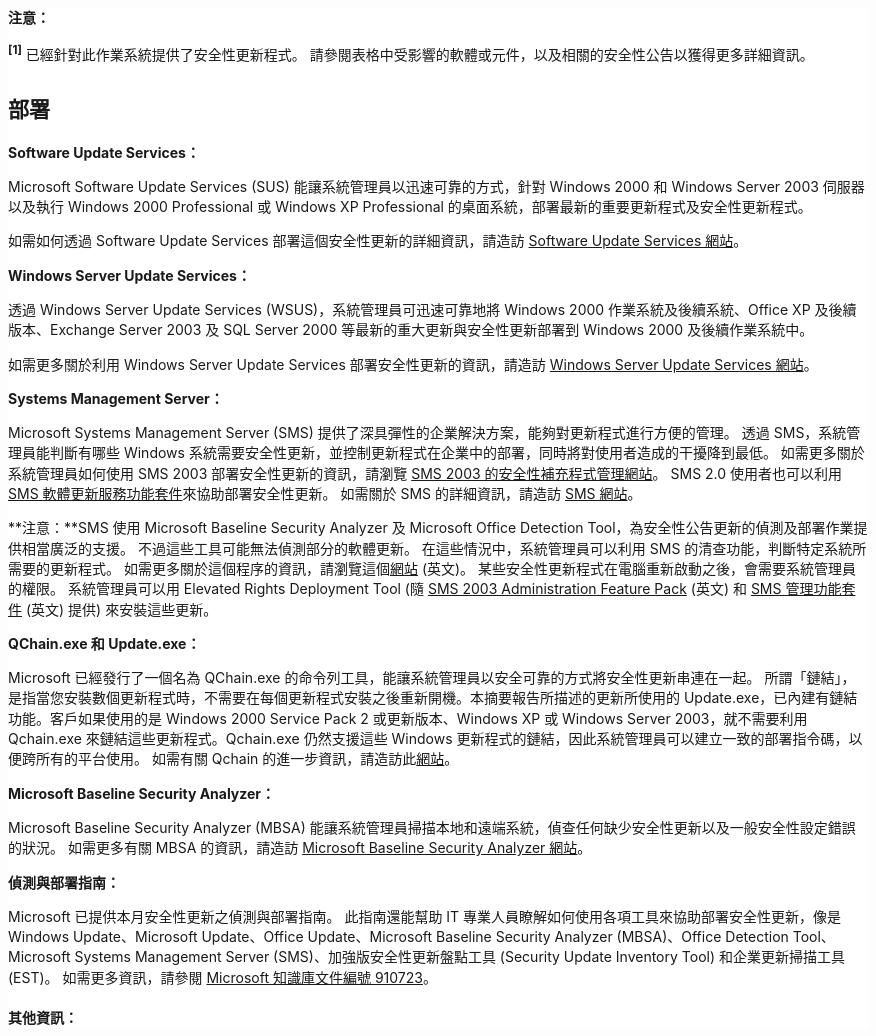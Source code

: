 **注意：**
  
**<sup>[1]</sup>** 已經針對此作業系統提供了安全性更新程式。 請參閱表格中受影響的軟體或元件，以及相關的安全性公告以獲得更多詳細資訊。
  
部署  
----
  
<span></span>
**Software Update Services：**
  
Microsoft Software Update Services (SUS) 能讓系統管理員以迅速可靠的方式，針對 Windows 2000 和 Windows Server 2003 伺服器以及執行 Windows 2000 Professional 或 Windows XP Professional 的桌面系統，部署最新的重要更新程式及安全性更新程式。
  
如需如何透過 Software Update Services 部署這個安全性更新的詳細資訊，請造訪 [Software Update Services 網站](http://go.microsoft.com/fwlink/?linkid=21133)。
  
**Windows Server Update Services：**
  
透過 Windows Server Update Services (WSUS)，系統管理員可迅速可靠地將 Windows 2000 作業系統及後續系統、Office XP 及後續版本、Exchange Server 2003 及 SQL Server 2000 等最新的重大更新與安全性更新部署到 Windows 2000 及後續作業系統中。
  
如需更多關於利用 Windows Server Update Services 部署安全性更新的資訊，請造訪 [Windows Server Update Services 網站](http://www.microsoft.com/taiwan/windowsserversystem/updateservices/evaluation/overview.mspx)。
  
**Systems Management Server：**
  
Microsoft Systems Management Server (SMS) 提供了深具彈性的企業解決方案，能夠對更新程式進行方便的管理。 透過 SMS，系統管理員能判斷有哪些 Windows 系統需要安全性更新，並控制更新程式在企業中的部署，同時將對使用者造成的干擾降到最低。 如需更多關於系統管理員如何使用 SMS 2003 部署安全性更新的資訊，請瀏覽 [SMS 2003 的安全性補充程式管理網站](http://go.microsoft.com/fwlink/?linkid=22939)。 SMS 2.0 使用者也可以利用 [SMS 軟體更新服務功能套件](http://go.microsoft.com/fwlink/?linkid=33340)來協助部署安全性更新。 如需關於 SMS 的詳細資訊，請造訪 [SMS 網站](http://go.microsoft.com/fwlink/?linkid=21158)。
  
**注意：**SMS 使用 Microsoft Baseline Security Analyzer 及 Microsoft Office Detection Tool，為安全性公告更新的偵測及部署作業提供相當廣泛的支援。 不過這些工具可能無法偵測部分的軟體更新。 在這些情況中，系統管理員可以利用 SMS 的清查功能，判斷特定系統所需要的更新程式。 如需更多關於這個程序的資訊，請瀏覽這個[網站](http://go.microsoft.com/fwlink/?linkid=33341) (英文)。 某些安全性更新程式在電腦重新啟動之後，會需要系統管理員的權限。 系統管理員可以用 Elevated Rights Deployment Tool (隨 [SMS 2003 Administration Feature Pack](http://go.microsoft.com/fwlink/?linkid=33387) (英文) 和 [SMS 管理功能套件](http://go.microsoft.com/fwlink/?linkid=21161) (英文) 提供) 來安裝這些更新。
  
**QChain.exe 和 Update.exe：**
  
Microsoft 已經發行了一個名為 QChain.exe 的命令列工具，能讓系統管理員以安全可靠的方式將安全性更新串連在一起。 所謂「鏈結」，是指當您安裝數個更新程式時，不需要在每個更新程式安裝之後重新開機。本摘要報告所描述的更新所使用的 Update.exe，已內建有鏈結功能。客戶如果使用的是 Windows 2000 Service Pack 2 或更新版本、Windows XP 或 Windows Server 2003，就不需要利用 Qchain.exe 來鏈結這些更新程式。Qchain.exe 仍然支援這些 Windows 更新程式的鏈結，因此系統管理員可以建立一致的部署指令碼，以便跨所有的平台使用。 如需有關 Qchain 的進一步資訊，請造訪此[網站](http://go.microsoft.com/fwlink/?linkid=21156)。
  
**Microsoft Baseline Security Analyzer：**
  
Microsoft Baseline Security Analyzer (MBSA) 能讓系統管理員掃描本地和遠端系統，偵查任何缺少安全性更新以及一般安全性設定錯誤的狀況。 如需更多有關 MBSA 的資訊，請造訪 [Microsoft Baseline Security Analyzer 網站](http://go.microsoft.com/fwlink/?linkid=21134)。
  
**偵測與部署指南：**
  
Microsoft 已提供本月安全性更新之偵測與部署指南。 此指南還能幫助 IT 專業人員瞭解如何使用各項工具來協助部署安全性更新，像是 Windows Update、Microsoft Update、Office Update、Microsoft Baseline Security Analyzer (MBSA)、Office Detection Tool、Microsoft Systems Management Server (SMS)、加強版安全性更新盤點工具 (Security Update Inventory Tool) 和企業更新掃描工具 (EST)。 如需更多資訊，請參閱 [Microsoft 知識庫文件編號 910723](http://support.microsoft.com/kb/910723)。
  
#### 其他資訊：
  